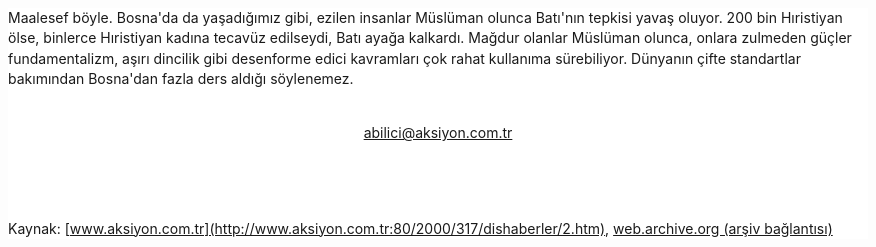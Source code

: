  <p class="metin">
  Maalesef böyle. Bosna'da da yaşadığımız gibi, ezilen insanlar Müslüman olunca Batı'nın tepkisi yavaş oluyor. 200 bin Hıristiyan ölse, binlerce Hıristiyan kadına tecavüz edilseydi, Batı ayağa kalkardı. Mağdur olanlar Müslüman olunca, onlara zulmeden güçler fundamentalizm, aşırı dincilik gibi desenforme edici kavramları çok rahat kullanıma sürebiliyor. Dünyanın çifte standartlar bakımından Bosna'dan fazla ders aldığı söylenemez.
 </p>
 <br/>
 <center>
  <a class="anaorta" href="http://web.archive.org/web/20020420204621/mailto:abilici@aksiyon.com.tr">
   abilici@aksiyon.com.tr
  </a>
 </center>
 <br/>
 <br/>
 <br/>
</div>

Kaynak: [www.aksiyon.com.tr](http://www.aksiyon.com.tr:80/2000/317/dishaberler/2.htm), [web.archive.org (arşiv bağlantısı)](http://web.archive.org/web/20020420204621/http://www.aksiyon.com.tr:80/2000/317/dishaberler/2.htm)
